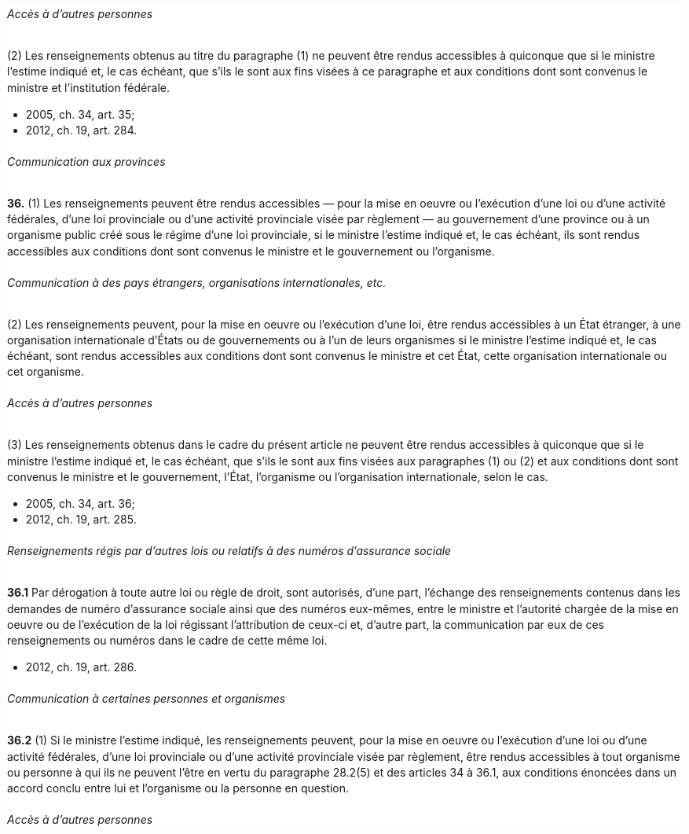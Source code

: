 ###### Accès à d’autres personnes

(2) Les renseignements obtenus au titre du paragraphe (1) ne peuvent être rendus accessibles à quiconque que si le ministre l’estime indiqué et, le cas échéant, que s’ils le sont aux fins visées à ce paragraphe et aux conditions dont sont convenus le ministre et l’institution fédérale.

  * 2005, ch. 34, art. 35;
  * 2012, ch. 19, art. 284.

###### Communication aux provinces

**36.** (1) Les renseignements peuvent être rendus accessibles — pour la mise en oeuvre ou l’exécution d’une loi ou d’une activité fédérales, d’une loi provinciale ou d’une activité provinciale visée par règlement — au gouvernement d’une province ou à un organisme public créé sous le régime d’une loi provinciale, si le ministre l’estime indiqué et, le cas échéant, ils sont rendus accessibles aux conditions dont sont convenus le ministre et le gouvernement ou l’organisme.

###### Communication à des pays étrangers, organisations internationales, etc.

(2) Les renseignements peuvent, pour la mise en oeuvre ou l’exécution d’une loi, être rendus accessibles à un État étranger, à une organisation internationale d’États ou de gouvernements ou à l’un de leurs organismes si le ministre l’estime indiqué et, le cas échéant, sont rendus accessibles aux conditions dont sont convenus le ministre et cet État, cette organisation internationale ou cet organisme.

###### Accès à d’autres personnes

(3) Les renseignements obtenus dans le cadre du présent article ne peuvent être rendus accessibles à quiconque que si le ministre l’estime indiqué et, le cas échéant, que s’ils le sont aux fins visées aux paragraphes (1) ou (2) et aux conditions dont sont convenus le ministre et le gouvernement, l’État, l’organisme ou l’organisation internationale, selon le cas.

  * 2005, ch. 34, art. 36;
  * 2012, ch. 19, art. 285.

###### Renseignements régis par d’autres lois ou relatifs à des numéros d’assurance sociale

**36.1** Par dérogation à toute autre loi ou règle de droit, sont autorisés, d’une part, l’échange des renseignements contenus dans les demandes de numéro d’assurance sociale ainsi que des numéros eux-mêmes, entre le ministre et l’autorité chargée de la mise en oeuvre ou de l’exécution de la loi régissant l’attribution de ceux-ci et, d’autre part, la communication par eux de ces renseignements ou numéros dans le cadre de cette même loi.

  * 2012, ch. 19, art. 286.

###### Communication à certaines personnes et organismes

**36.2** (1) Si le ministre l’estime indiqué, les renseignements peuvent, pour la mise en oeuvre ou l’exécution d’une loi ou d’une activité fédérales, d’une loi provinciale ou d’une activité provinciale visée par règlement, être rendus accessibles à tout organisme ou personne à qui ils ne peuvent l’être en vertu du paragraphe 28.2(5) et des articles 34 à 36.1, aux conditions énoncées dans un accord conclu entre lui et l’organisme ou la personne en question.

###### Accès à d’autres personnes
